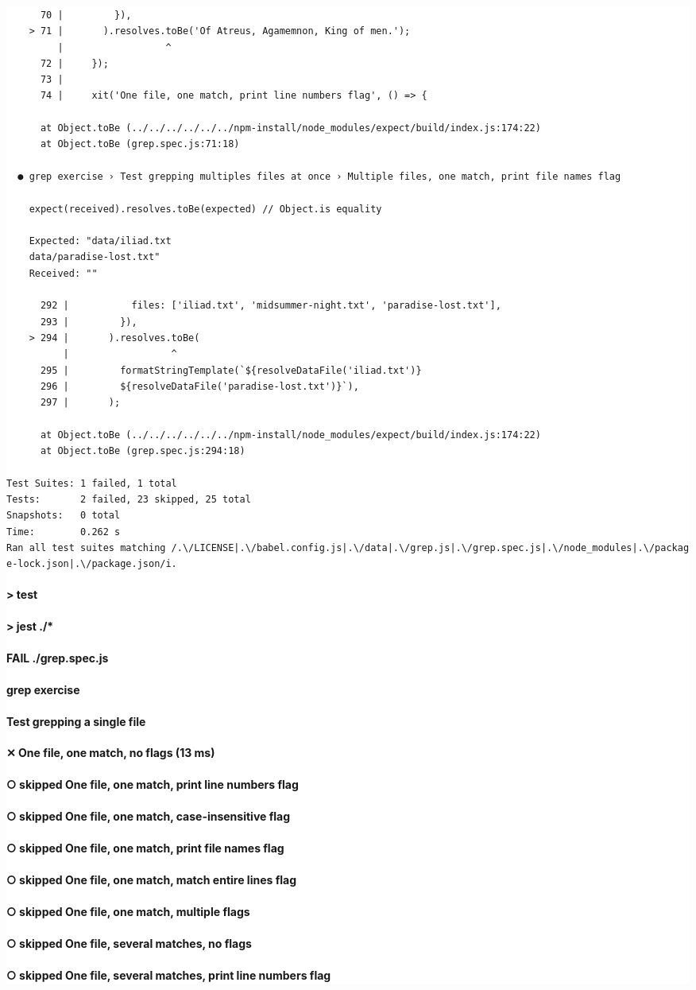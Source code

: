```
      70 |         }),
    > 71 |       ).resolves.toBe('Of Atreus, Agamemnon, King of men.');
         |                  ^
      72 |     });
      73 |
      74 |     xit('One file, one match, print line numbers flag', () => {

      at Object.toBe (../../../../../../npm-install/node_modules/expect/build/index.js:174:22)
      at Object.toBe (grep.spec.js:71:18)

  ● grep exercise › Test grepping multiples files at once › Multiple files, one match, print file names flag

    expect(received).resolves.toBe(expected) // Object.is equality

    Expected: "data/iliad.txt
    data/paradise-lost.txt"
    Received: ""

      292 |           files: ['iliad.txt', 'midsummer-night.txt', 'paradise-lost.txt'],
      293 |         }),
    > 294 |       ).resolves.toBe(
          |                  ^
      295 |         formatStringTemplate(`${resolveDataFile('iliad.txt')}
      296 |         ${resolveDataFile('paradise-lost.txt')}`),
      297 |       );

      at Object.toBe (../../../../../../npm-install/node_modules/expect/build/index.js:174:22)
      at Object.toBe (grep.spec.js:294:18)

Test Suites: 1 failed, 1 total
Tests:       2 failed, 23 skipped, 25 total
Snapshots:   0 total
Time:        0.262 s
Ran all test suites matching /.\/LICENSE|.\/babel.config.js|.\/data|.\/grep.js|.\/grep.spec.js|.\/node_modules|.\/package-lock.json|.\/package.json/i.

```
####   
#### > test  
#### > jest ./*  
####   
#### FAIL ./grep.spec.js  
####   grep exercise  
####     Test grepping a single file  
####       ✕ One file, one match, no flags (13 ms)  
####       ○ skipped One file, one match, print line numbers flag  
####       ○ skipped One file, one match, case-insensitive flag  
####       ○ skipped One file, one match, print file names flag  
####       ○ skipped One file, one match, match entire lines flag  
####       ○ skipped One file, one match, multiple flags  
####       ○ skipped One file, several matches, no flags  
####       ○ skipped One file, several matches, print line numbers flag  